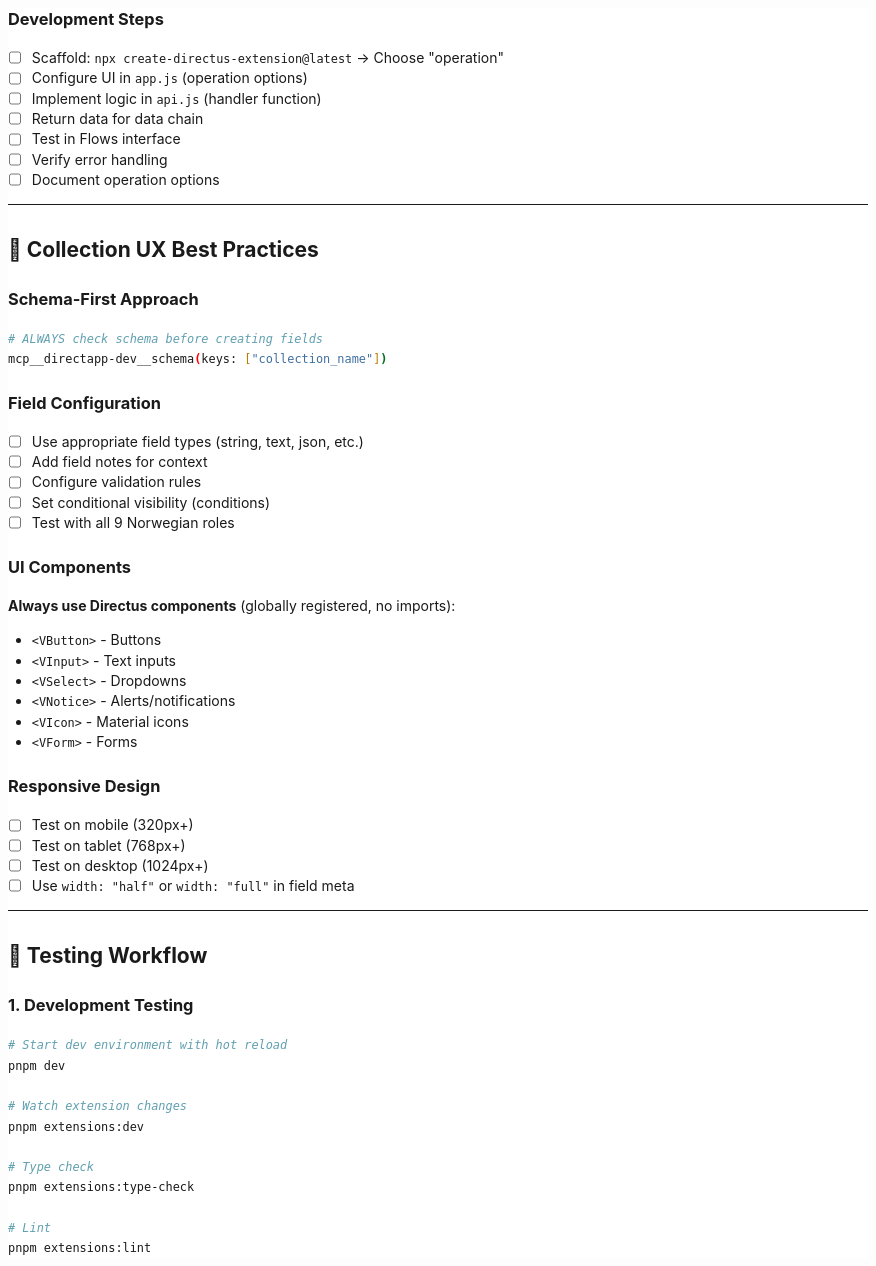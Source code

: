 ### Development Steps
- [ ] Scaffold: `npx create-directus-extension@latest` → Choose "operation"
- [ ] Configure UI in `app.js` (operation options)
- [ ] Implement logic in `api.js` (handler function)
- [ ] Return data for data chain
- [ ] Test in Flows interface
- [ ] Verify error handling
- [ ] Document operation options

---

## 🎯 Collection UX Best Practices

### Schema-First Approach
```bash
# ALWAYS check schema before creating fields
mcp__directapp-dev__schema(keys: ["collection_name"])
```

### Field Configuration
- [ ] Use appropriate field types (string, text, json, etc.)
- [ ] Add field notes for context
- [ ] Configure validation rules
- [ ] Set conditional visibility (conditions)
- [ ] Test with all 9 Norwegian roles

### UI Components
**Always use Directus components** (globally registered, no imports):
- `<VButton>` - Buttons
- `<VInput>` - Text inputs
- `<VSelect>` - Dropdowns
- `<VNotice>` - Alerts/notifications
- `<VIcon>` - Material icons
- `<VForm>` - Forms

### Responsive Design
- [ ] Test on mobile (320px+)
- [ ] Test on tablet (768px+)
- [ ] Test on desktop (1024px+)
- [ ] Use `width: "half"` or `width: "full"` in field meta

---

## 🧪 Testing Workflow

### 1. Development Testing
```bash
# Start dev environment with hot reload
pnpm dev

# Watch extension changes
pnpm extensions:dev

# Type check
pnpm extensions:type-check

# Lint
pnpm extensions:lint
```
